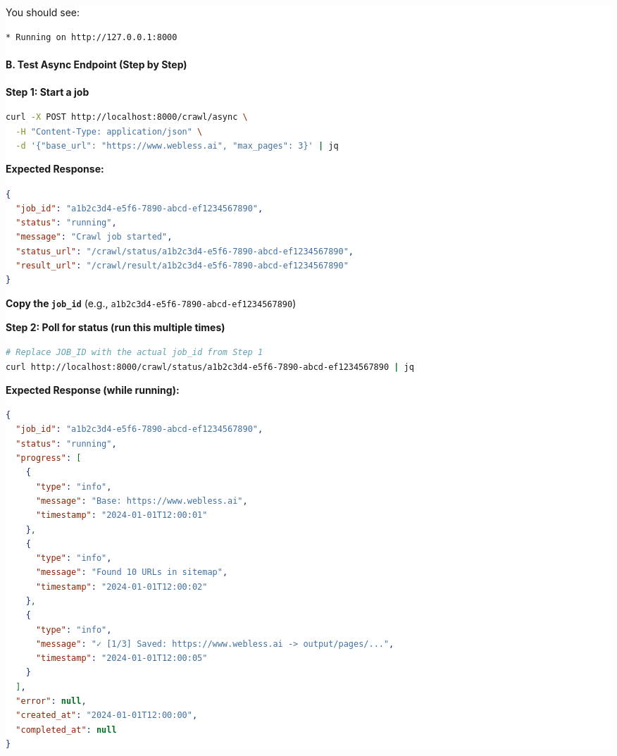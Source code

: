 You should see:
```
* Running on http://127.0.0.1:8000
```

#### B. Test Async Endpoint (Step by Step)

**Step 1: Start a job**
```bash
curl -X POST http://localhost:8000/crawl/async \
  -H "Content-Type: application/json" \
  -d '{"base_url": "https://www.webless.ai", "max_pages": 3}' | jq
```

**Expected Response:**
```json
{
  "job_id": "a1b2c3d4-e5f6-7890-abcd-ef1234567890",
  "status": "running",
  "message": "Crawl job started",
  "status_url": "/crawl/status/a1b2c3d4-e5f6-7890-abcd-ef1234567890",
  "result_url": "/crawl/result/a1b2c3d4-e5f6-7890-abcd-ef1234567890"
}
```

**Copy the `job_id`** (e.g., `a1b2c3d4-e5f6-7890-abcd-ef1234567890`)

**Step 2: Poll for status (run this multiple times)**
```bash
# Replace JOB_ID with the actual job_id from Step 1
curl http://localhost:8000/crawl/status/a1b2c3d4-e5f6-7890-abcd-ef1234567890 | jq
```

**Expected Response (while running):**
```json
{
  "job_id": "a1b2c3d4-e5f6-7890-abcd-ef1234567890",
  "status": "running",
  "progress": [
    {
      "type": "info",
      "message": "Base: https://www.webless.ai",
      "timestamp": "2024-01-01T12:00:01"
    },
    {
      "type": "info",
      "message": "Found 10 URLs in sitemap",
      "timestamp": "2024-01-01T12:00:02"
    },
    {
      "type": "info",
      "message": "✓ [1/3] Saved: https://www.webless.ai -> output/pages/...",
      "timestamp": "2024-01-01T12:00:05"
    }
  ],
  "error": null,
  "created_at": "2024-01-01T12:00:00",
  "completed_at": null
}
```
